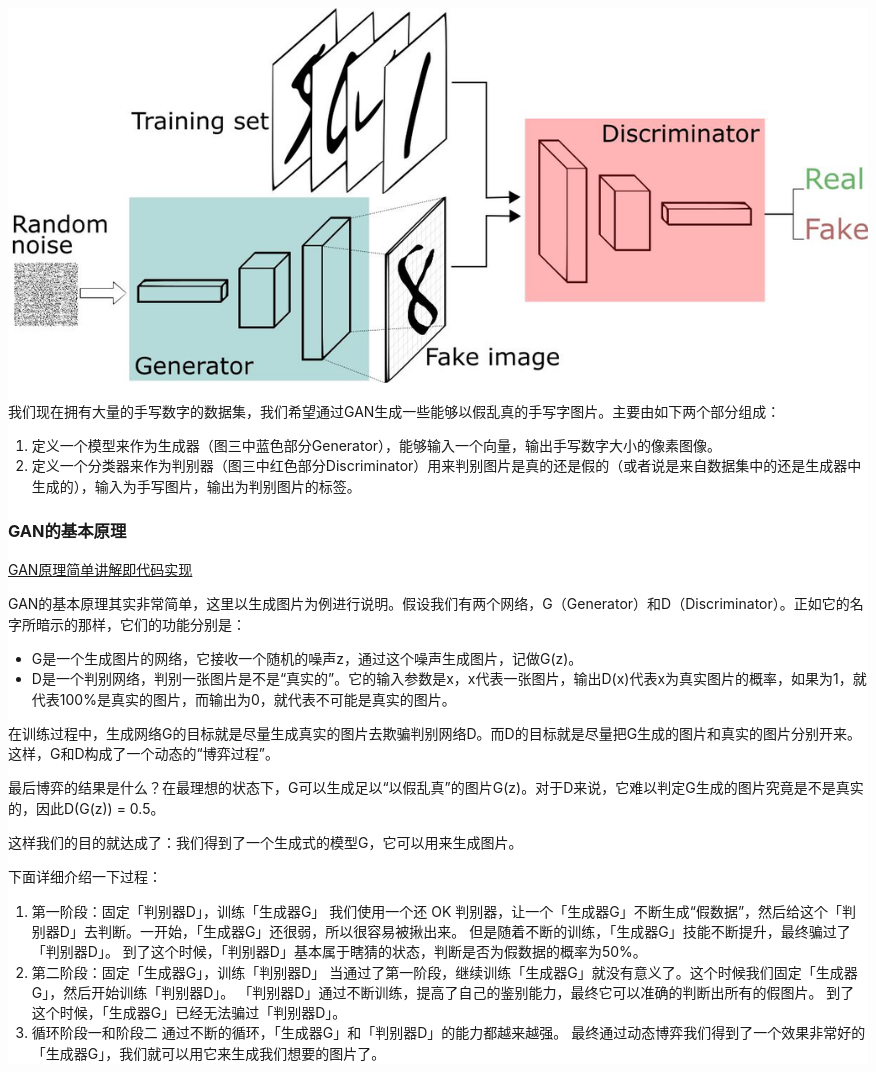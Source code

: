<img src="./img/GAN基本结构.png" alt="img" style="zoom:100%;" />

我们现在拥有大量的手写数字的数据集，我们希望通过GAN生成一些能够以假乱真的手写字图片。主要由如下两个部分组成：

1. 定义一个模型来作为生成器（图三中蓝色部分Generator），能够输入一个向量，输出手写数字大小的像素图像。
2. 定义一个分类器来作为判别器（图三中红色部分Discriminator）用来判别图片是真的还是假的（或者说是来自数据集中的还是生成器中生成的），输入为手写图片，输出为判别图片的标签。



### GAN的基本原理

[GAN原理简单讲解即代码实现](https://blog.csdn.net/qq_39777550/article/details/108312126) 

GAN的基本原理其实非常简单，这里以生成图片为例进行说明。假设我们有两个网络，G（Generator）和D（Discriminator）。正如它的名字所暗示的那样，它们的功能分别是：

- G是一个生成图片的网络，它接收一个随机的噪声z，通过这个噪声生成图片，记做G(z)。
- D是一个判别网络，判别一张图片是不是“真实的”。它的输入参数是x，x代表一张图片，输出D(x)代表x为真实图片的概率，如果为1，就代表100%是真实的图片，而输出为0，就代表不可能是真实的图片。

在训练过程中，生成网络G的目标就是尽量生成真实的图片去欺骗判别网络D。而D的目标就是尽量把G生成的图片和真实的图片分别开来。这样，G和D构成了一个动态的“博弈过程”。

最后博弈的结果是什么？在最理想的状态下，G可以生成足以“以假乱真”的图片G(z)。对于D来说，它难以判定G生成的图片究竟是不是真实的，因此D(G(z)) = 0.5。

这样我们的目的就达成了：我们得到了一个生成式的模型G，它可以用来生成图片。

下面详细介绍一下过程：

1. 第一阶段：固定「判别器D」，训练「生成器G」
   我们使用一个还 OK 判别器，让一个「生成器G」不断生成“假数据”，然后给这个「判别器D」去判断。一开始，「生成器G」还很弱，所以很容易被揪出来。
   但是随着不断的训练，「生成器G」技能不断提升，最终骗过了「判别器D」。
   到了这个时候，「判别器D」基本属于瞎猜的状态，判断是否为假数据的概率为50%。
2. 第二阶段：固定「生成器G」，训练「判别器D」
   当通过了第一阶段，继续训练「生成器G」就没有意义了。这个时候我们固定「生成器G」，然后开始训练「判别器D」。
   「判别器D」通过不断训练，提高了自己的鉴别能力，最终它可以准确的判断出所有的假图片。
   到了这个时候，「生成器G」已经无法骗过「判别器D」。
3. 循环阶段一和阶段二
   通过不断的循环，「生成器G」和「判别器D」的能力都越来越强。
   最终通过动态博弈我们得到了一个效果非常好的「生成器G」，我们就可以用它来生成我们想要的图片了。
